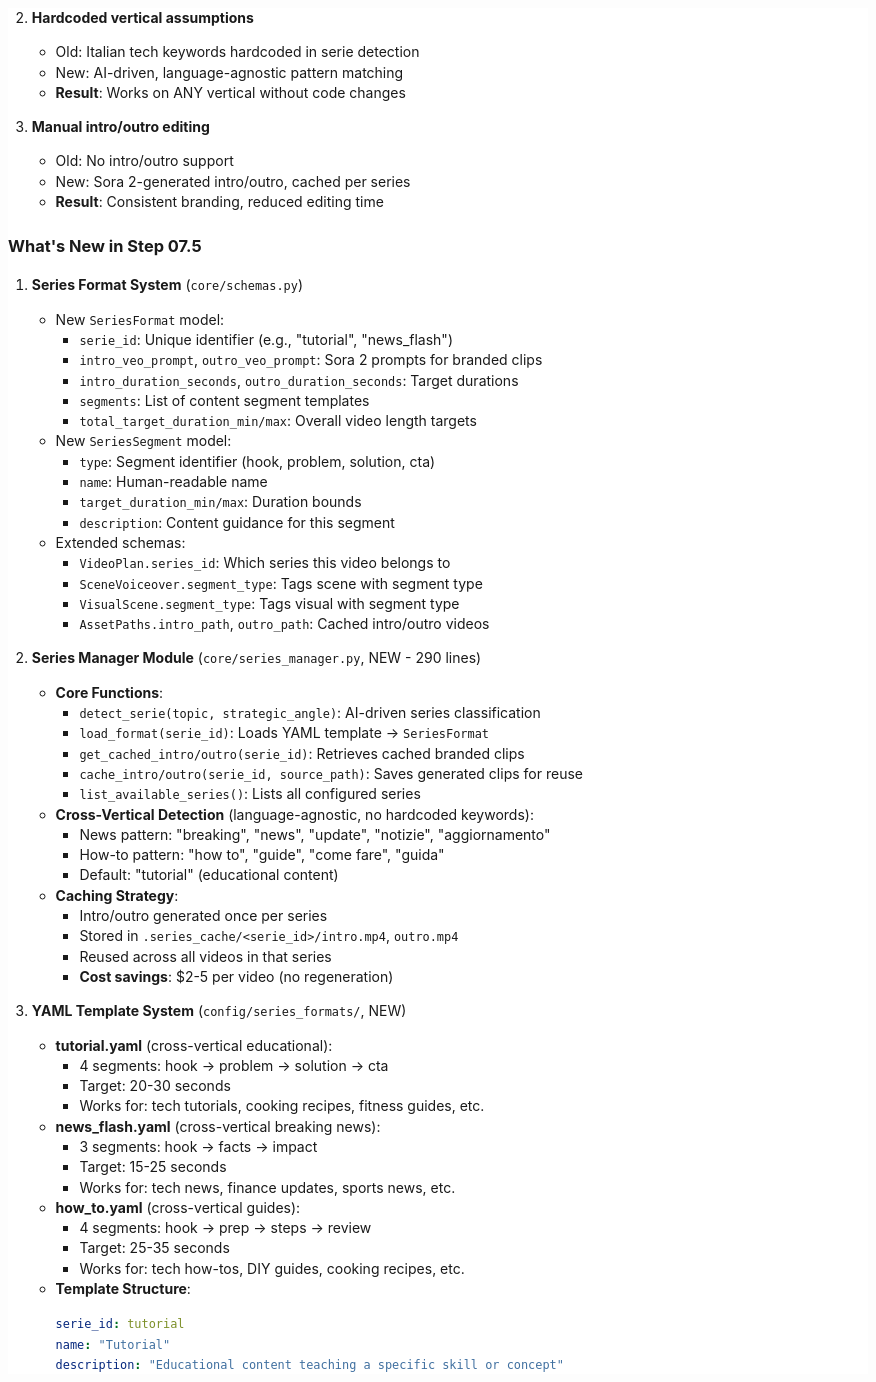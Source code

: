 2. **Hardcoded vertical assumptions**
   - Old: Italian tech keywords hardcoded in serie detection
   - New: AI-driven, language-agnostic pattern matching
   - **Result**: Works on ANY vertical without code changes

3. **Manual intro/outro editing**
   - Old: No intro/outro support
   - New: Sora 2-generated intro/outro, cached per series
   - **Result**: Consistent branding, reduced editing time

### What's New in Step 07.5

1. **Series Format System** (`core/schemas.py`)
   - New `SeriesFormat` model:
     - `serie_id`: Unique identifier (e.g., "tutorial", "news_flash")
     - `intro_veo_prompt`, `outro_veo_prompt`: Sora 2 prompts for branded clips
     - `intro_duration_seconds`, `outro_duration_seconds`: Target durations
     - `segments`: List of content segment templates
     - `total_target_duration_min/max`: Overall video length targets
   - New `SeriesSegment` model:
     - `type`: Segment identifier (hook, problem, solution, cta)
     - `name`: Human-readable name
     - `target_duration_min/max`: Duration bounds
     - `description`: Content guidance for this segment
   - Extended schemas:
     - `VideoPlan.series_id`: Which series this video belongs to
     - `SceneVoiceover.segment_type`: Tags scene with segment type
     - `VisualScene.segment_type`: Tags visual with segment type
     - `AssetPaths.intro_path`, `outro_path`: Cached intro/outro videos

2. **Series Manager Module** (`core/series_manager.py`, NEW - 290 lines)
   - **Core Functions**:
     - `detect_serie(topic, strategic_angle)`: AI-driven series classification
     - `load_format(serie_id)`: Loads YAML template → `SeriesFormat`
     - `get_cached_intro/outro(serie_id)`: Retrieves cached branded clips
     - `cache_intro/outro(serie_id, source_path)`: Saves generated clips for reuse
     - `list_available_series()`: Lists all configured series
   - **Cross-Vertical Detection** (language-agnostic, no hardcoded keywords):
     - News pattern: "breaking", "news", "update", "notizie", "aggiornamento"
     - How-to pattern: "how to", "guide", "come fare", "guida"
     - Default: "tutorial" (educational content)
   - **Caching Strategy**:
     - Intro/outro generated once per series
     - Stored in `.series_cache/<serie_id>/intro.mp4`, `outro.mp4`
     - Reused across all videos in that series
     - **Cost savings**: $2-5 per video (no regeneration)

3. **YAML Template System** (`config/series_formats/`, NEW)
   - **tutorial.yaml** (cross-vertical educational):
     - 4 segments: hook → problem → solution → cta
     - Target: 20-30 seconds
     - Works for: tech tutorials, cooking recipes, fitness guides, etc.
   - **news_flash.yaml** (cross-vertical breaking news):
     - 3 segments: hook → facts → impact
     - Target: 15-25 seconds
     - Works for: tech news, finance updates, sports news, etc.
   - **how_to.yaml** (cross-vertical guides):
     - 4 segments: hook → prep → steps → review
     - Target: 25-35 seconds
     - Works for: tech how-tos, DIY guides, cooking recipes, etc.
   - **Template Structure**:
     ```yaml
     serie_id: tutorial
     name: "Tutorial"
     description: "Educational content teaching a specific skill or concept"
